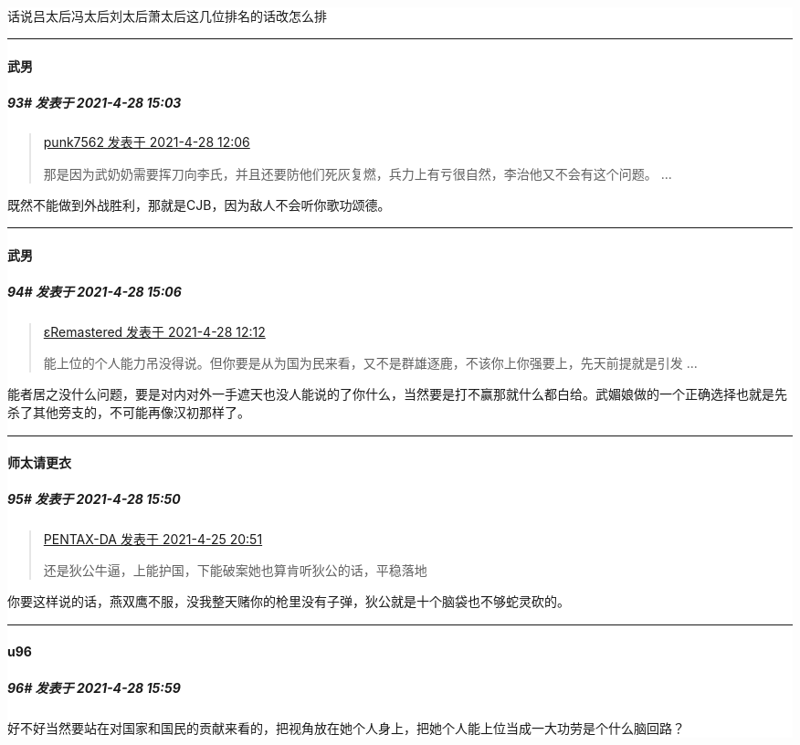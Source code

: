 
话说吕太后冯太后刘太后萧太后这几位排名的话改怎么排


*****

####  武男  
##### 93#       发表于 2021-4-28 15:03


<blockquote><a href="httphttps://bbs.saraba1st.com/2b/forum.php?mod=redirect&amp;goto=findpost&amp;pid=51086916&amp;ptid=2000764" target="_blank">punk7562 发表于 2021-4-28 12:06</a>

那是因为武奶奶需要挥刀向李氏，并且还要防他们死灰复燃，兵力上有亏很自然，李治他又不会有这个问题。 ...</blockquote>
既然不能做到外战胜利，那就是CJB，因为敌人不会听你歌功颂德。


*****

####  武男  
##### 94#       发表于 2021-4-28 15:06


<blockquote><a href="httphttps://bbs.saraba1st.com/2b/forum.php?mod=redirect&amp;goto=findpost&amp;pid=51087001&amp;ptid=2000764" target="_blank">εRemastered 发表于 2021-4-28 12:12</a>

能上位的个人能力吊没得说。但你要是从为国为民来看，又不是群雄逐鹿，不该你上你强要上，先天前提就是引发 ...</blockquote>
能者居之没什么问题，要是对内对外一手遮天也没人能说的了你什么，当然要是打不赢那就什么都白给。武媚娘做的一个正确选择也就是先杀了其他旁支的，不可能再像汉初那样了。


*****

####  师太请更衣  
##### 95#       发表于 2021-4-28 15:50


<blockquote><a href="httphttps://bbs.saraba1st.com/2b/forum.php?mod=redirect&amp;goto=findpost&amp;pid=51060221&amp;ptid=2000764" target="_blank">PENTAX-DA 发表于 2021-4-25 20:51</a>

还是狄公牛逼，上能护国，下能破案她也算肯听狄公的话，平稳落地</blockquote>
你要这样说的话，燕双鹰不服，没我整天赌你的枪里没有子弹，狄公就是十个脑袋也不够蛇灵砍的。


*****

####  u96  
##### 96#       发表于 2021-4-28 15:59


好不好当然要站在对国家和国民的贡献来看的，把视角放在她个人身上，把她个人能上位当成一大功劳是个什么脑回路？


                                              